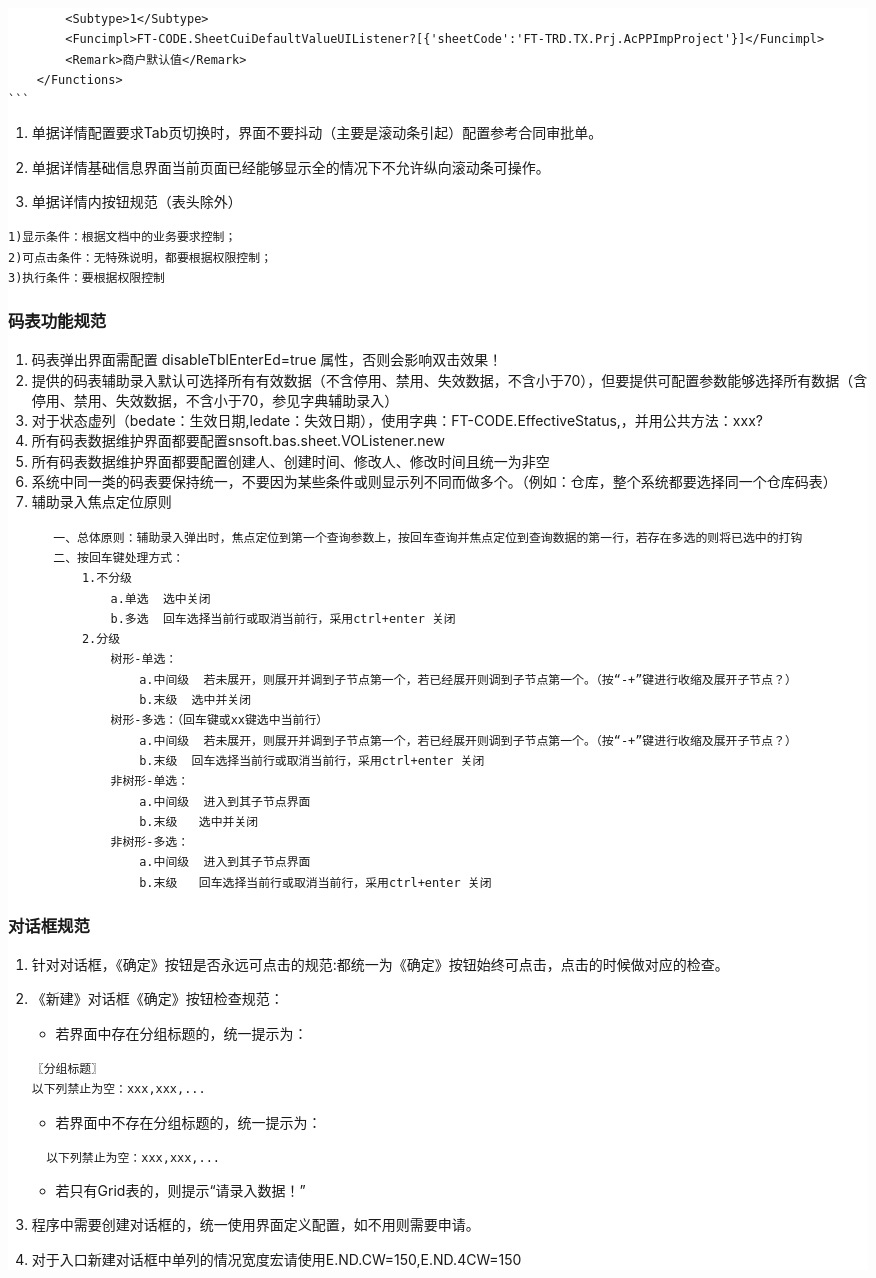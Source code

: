             <Subtype>1</Subtype>
            <Funcimpl>FT-CODE.SheetCuiDefaultValueUIListener?[{'sheetCode':'FT-TRD.TX.Prj.AcPPImpProject'}]</Funcimpl>
            <Remark>商户默认值</Remark>
        </Functions>
    ```
1. 单据详情配置要求Tab页切换时，界面不要抖动（主要是滚动条引起）配置参考合同审批单。

1. 单据详情基础信息界面当前页面已经能够显示全的情况下不允许纵向滚动条可操作。

1. 单据详情内按钮规范（表头除外）
```
1)显示条件：根据文档中的业务要求控制；
2)可点击条件：无特殊说明，都要根据权限控制；
3)执行条件：要根据权限控制
```

### 码表功能规范

1. 码表弹出界面需配置 disableTblEnterEd=true 属性，否则会影响双击效果！
1. 提供的码表辅助录入默认可选择所有有效数据（不含停用、禁用、失效数据，不含小于70），但要提供可配置参数能够选择所有数据（含停用、禁用、失效数据，不含小于70，参见字典辅助录入）
1. 对于状态虚列（bedate：生效日期,ledate：失效日期），使用字典：FT-CODE.EffectiveStatus,，并用公共方法：xxx? 
1. 所有码表数据维护界面都要配置snsoft.bas.sheet.VOListener.new
1. 所有码表数据维护界面都要配置创建人、创建时间、修改人、修改时间且统一为非空
1. 系统中同一类的码表要保持统一，不要因为某些条件或则显示列不同而做多个。（例如：仓库，整个系统都要选择同一个仓库码表）
1. 辅助录入焦点定位原则
    ```
       一、总体原则：辅助录入弹出时，焦点定位到第一个查询参数上，按回车查询并焦点定位到查询数据的第一行，若存在多选的则将已选中的打钩
       二、按回车键处理方式：
           1.不分级
               a.单选  选中关闭
               b.多选  回车选择当前行或取消当前行，采用ctrl+enter 关闭
           2.分级
               树形-单选：
                   a.中间级  若未展开，则展开并调到子节点第一个，若已经展开则调到子节点第一个。（按“-+”键进行收缩及展开子节点？）
                   b.末级  选中并关闭
               树形-多选：（回车键或xx键选中当前行）
                   a.中间级  若未展开，则展开并调到子节点第一个，若已经展开则调到子节点第一个。（按“-+”键进行收缩及展开子节点？）
                   b.末级  回车选择当前行或取消当前行，采用ctrl+enter 关闭
               非树形-单选：
                   a.中间级  进入到其子节点界面
                   b.末级   选中并关闭
               非树形-多选：
                   a.中间级  进入到其子节点界面
                   b.末级   回车选择当前行或取消当前行，采用ctrl+enter 关闭
   ```
   
### 对话框规范

1. 针对对话框，《确定》按钮是否永远可点击的规范:都统一为《确定》按钮始终可点击，点击的时候做对应的检查。
1. 《新建》对话框《确定》按钮检查规范：

	* 若界面中存在分组标题的，统一提示为：
	```    
    〖分组标题〗
    以下列禁止为空：xxx,xxx,...
    ```
    * 若界面中不存在分组标题的，统一提示为：
    ```
      以下列禁止为空：xxx,xxx,...
    ```
    * 若只有Grid表的，则提示“请录入数据！”
1. 程序中需要创建对话框的，统一使用界面定义配置，如不用则需要申请。
1. 对于入口新建对话框中单列的情况宽度宏请使用E.ND.CW=150,E.ND.4CW=150

   ```